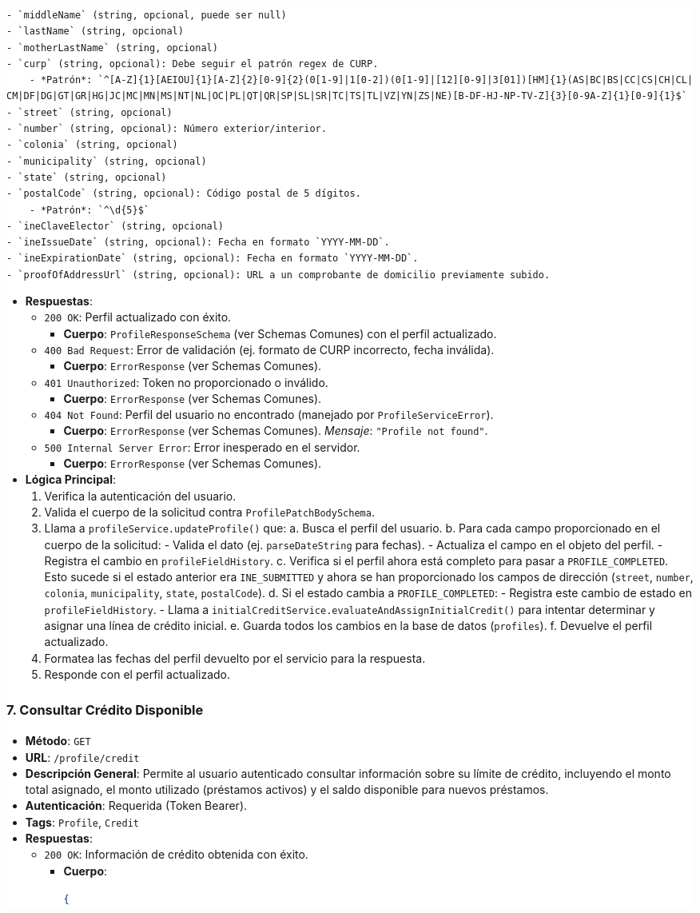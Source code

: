     - `middleName` (string, opcional, puede ser null)
    - `lastName` (string, opcional)
    - `motherLastName` (string, opcional)
    - `curp` (string, opcional): Debe seguir el patrón regex de CURP.
        - *Patrón*: `^[A-Z]{1}[AEIOU]{1}[A-Z]{2}[0-9]{2}(0[1-9]|1[0-2])(0[1-9]|[12][0-9]|3[01])[HM]{1}(AS|BC|BS|CC|CS|CH|CL|CM|DF|DG|GT|GR|HG|JC|MC|MN|MS|NT|NL|OC|PL|QT|QR|SP|SL|SR|TC|TS|TL|VZ|YN|ZS|NE)[B-DF-HJ-NP-TV-Z]{3}[0-9A-Z]{1}[0-9]{1}$`
    - `street` (string, opcional)
    - `number` (string, opcional): Número exterior/interior.
    - `colonia` (string, opcional)
    - `municipality` (string, opcional)
    - `state` (string, opcional)
    - `postalCode` (string, opcional): Código postal de 5 dígitos.
        - *Patrón*: `^\d{5}$`
    - `ineClaveElector` (string, opcional)
    - `ineIssueDate` (string, opcional): Fecha en formato `YYYY-MM-DD`.
    - `ineExpirationDate` (string, opcional): Fecha en formato `YYYY-MM-DD`.
    - `proofOfAddressUrl` (string, opcional): URL a un comprobante de domicilio previamente subido.
- **Respuestas**:
    - `200 OK`: Perfil actualizado con éxito.
        - **Cuerpo**: `ProfileResponseSchema` (ver Schemas Comunes) con el perfil actualizado.
    - `400 Bad Request`: Error de validación (ej. formato de CURP incorrecto, fecha inválida).
        - **Cuerpo**: `ErrorResponse` (ver Schemas Comunes).
    - `401 Unauthorized`: Token no proporcionado o inválido.
        - **Cuerpo**: `ErrorResponse` (ver Schemas Comunes).
    - `404 Not Found`: Perfil del usuario no encontrado (manejado por `ProfileServiceError`).
        - **Cuerpo**: `ErrorResponse` (ver Schemas Comunes). *Mensaje*: `"Profile not found"`.
    - `500 Internal Server Error`: Error inesperado en el servidor.
        - **Cuerpo**: `ErrorResponse` (ver Schemas Comunes).
- **Lógica Principal**:
    1.  Verifica la autenticación del usuario.
    2.  Valida el cuerpo de la solicitud contra `ProfilePatchBodySchema`.
    3.  Llama a `profileService.updateProfile()` que:
        a.  Busca el perfil del usuario.
        b.  Para cada campo proporcionado en el cuerpo de la solicitud:
            - Valida el dato (ej. `parseDateString` para fechas).
            - Actualiza el campo en el objeto del perfil.
            - Registra el cambio en `profileFieldHistory`.
        c.  Verifica si el perfil ahora está completo para pasar a `PROFILE_COMPLETED`. Esto sucede si el estado anterior era `INE_SUBMITTED` y ahora se han proporcionado los campos de dirección (`street`, `number`, `colonia`, `municipality`, `state`, `postalCode`).
        d.  Si el estado cambia a `PROFILE_COMPLETED`:
            - Registra este cambio de estado en `profileFieldHistory`.
            - Llama a `initialCreditService.evaluateAndAssignInitialCredit()` para intentar determinar y asignar una línea de crédito inicial.
        e.  Guarda todos los cambios en la base de datos (`profiles`).
        f.  Devuelve el perfil actualizado.
    4.  Formatea las fechas del perfil devuelto por el servicio para la respuesta.
    5.  Responde con el perfil actualizado.

### 7. Consultar Crédito Disponible
- **Método**: `GET`
- **URL**: `/profile/credit`
- **Descripción General**: Permite al usuario autenticado consultar información sobre su límite de crédito, incluyendo el monto total asignado, el monto utilizado (préstamos activos) y el saldo disponible para nuevos préstamos.
- **Autenticación**: Requerida (Token Bearer).
- **Tags**: `Profile`, `Credit`
- **Respuestas**:
    - `200 OK`: Información de crédito obtenida con éxito.
        - **Cuerpo**: 
            ```json
            {